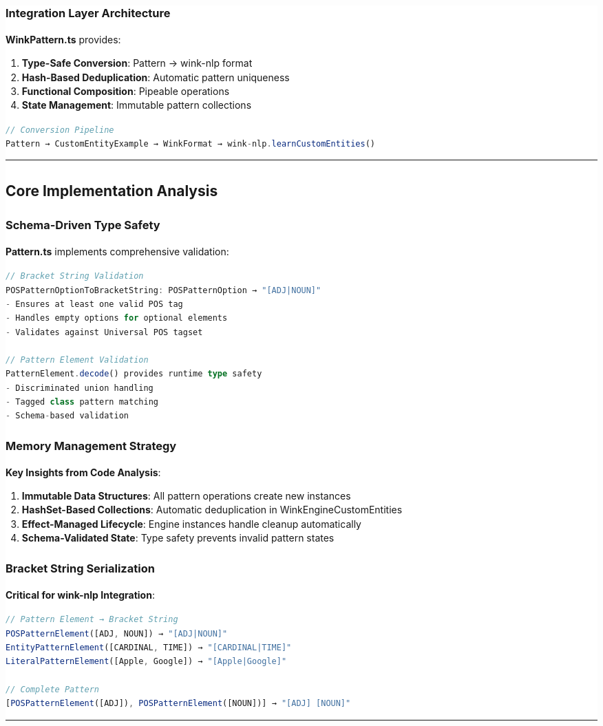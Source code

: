### Integration Layer Architecture

**WinkPattern.ts** provides:

1. **Type-Safe Conversion**: Pattern → wink-nlp format
2. **Hash-Based Deduplication**: Automatic pattern uniqueness
3. **Functional Composition**: Pipeable operations
4. **State Management**: Immutable pattern collections

```typescript
// Conversion Pipeline
Pattern → CustomEntityExample → WinkFormat → wink-nlp.learnCustomEntities()
```

---

## Core Implementation Analysis

### Schema-Driven Type Safety

**Pattern.ts** implements comprehensive validation:

```typescript
// Bracket String Validation
POSPatternOptionToBracketString: POSPatternOption → "[ADJ|NOUN]"
- Ensures at least one valid POS tag
- Handles empty options for optional elements
- Validates against Universal POS tagset

// Pattern Element Validation  
PatternElement.decode() provides runtime type safety
- Discriminated union handling
- Tagged class pattern matching
- Schema-based validation
```

### Memory Management Strategy

**Key Insights from Code Analysis**:

1. **Immutable Data Structures**: All pattern operations create new instances
2. **HashSet-Based Collections**: Automatic deduplication in WinkEngineCustomEntities
3. **Effect-Managed Lifecycle**: Engine instances handle cleanup automatically
4. **Schema-Validated State**: Type safety prevents invalid pattern states

### Bracket String Serialization

**Critical for wink-nlp Integration**:

```typescript
// Pattern Element → Bracket String
POSPatternElement([ADJ, NOUN]) → "[ADJ|NOUN]"
EntityPatternElement([CARDINAL, TIME]) → "[CARDINAL|TIME]"  
LiteralPatternElement([Apple, Google]) → "[Apple|Google]"

// Complete Pattern
[POSPatternElement([ADJ]), POSPatternElement([NOUN])] → "[ADJ] [NOUN]"
```

---